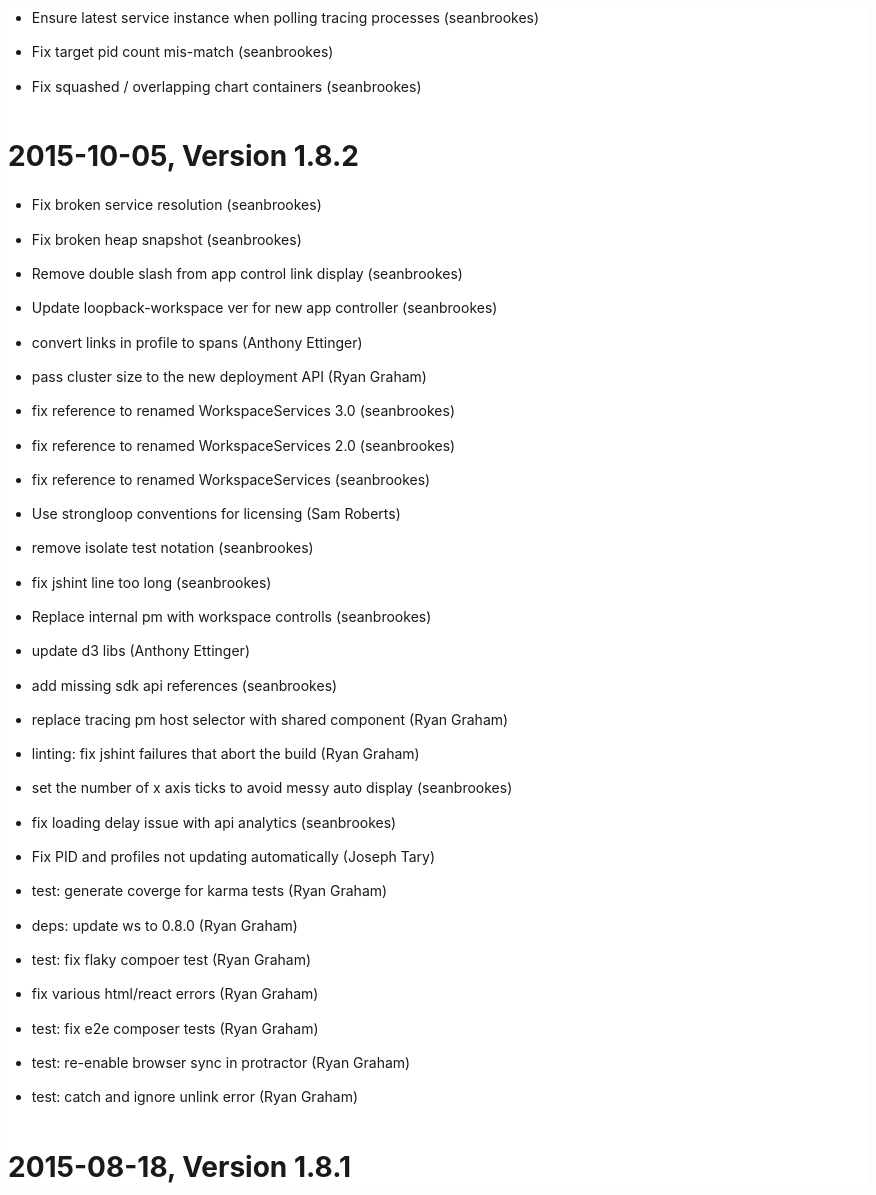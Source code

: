  * Ensure latest service instance when polling tracing processes (seanbrookes)

 * Fix target pid count mis-match (seanbrookes)

 * Fix squashed  / overlapping chart containers (seanbrookes)


2015-10-05, Version 1.8.2
=========================

 * Fix broken service resolution (seanbrookes)

 * Fix broken heap snapshot (seanbrookes)

 * Remove double slash from app control link display (seanbrookes)

 * Update loopback-workspace ver for new app controller (seanbrookes)

 * convert links in profile to spans (Anthony Ettinger)

 * pass cluster size to the new deployment API (Ryan Graham)

 * fix reference to renamed WorkspaceServices 3.0 (seanbrookes)

 * fix reference to renamed WorkspaceServices 2.0 (seanbrookes)

 * fix reference to renamed WorkspaceServices (seanbrookes)

 * Use strongloop conventions for licensing (Sam Roberts)

 * remove isolate test notation (seanbrookes)

 * fix jshint line too long (seanbrookes)

 * Replace internal pm with workspace controlls (seanbrookes)

 * update d3 libs (Anthony Ettinger)

 * add missing sdk api references (seanbrookes)

 * replace tracing pm host selector with shared component (Ryan Graham)

 * linting: fix jshint failures that abort the build (Ryan Graham)

 * set the number of x axis ticks to avoid messy auto display (seanbrookes)

 * fix loading delay issue with api analytics (seanbrookes)

 * Fix PID and profiles not updating automatically (Joseph Tary)

 * test: generate coverge for karma tests (Ryan Graham)

 * deps: update ws to 0.8.0 (Ryan Graham)

 * test: fix flaky compoer test (Ryan Graham)

 * fix various html/react errors (Ryan Graham)

 * test: fix e2e composer tests (Ryan Graham)

 * test: re-enable browser sync in protractor (Ryan Graham)

 * test: catch and ignore unlink error (Ryan Graham)


2015-08-18, Version 1.8.1
=========================
